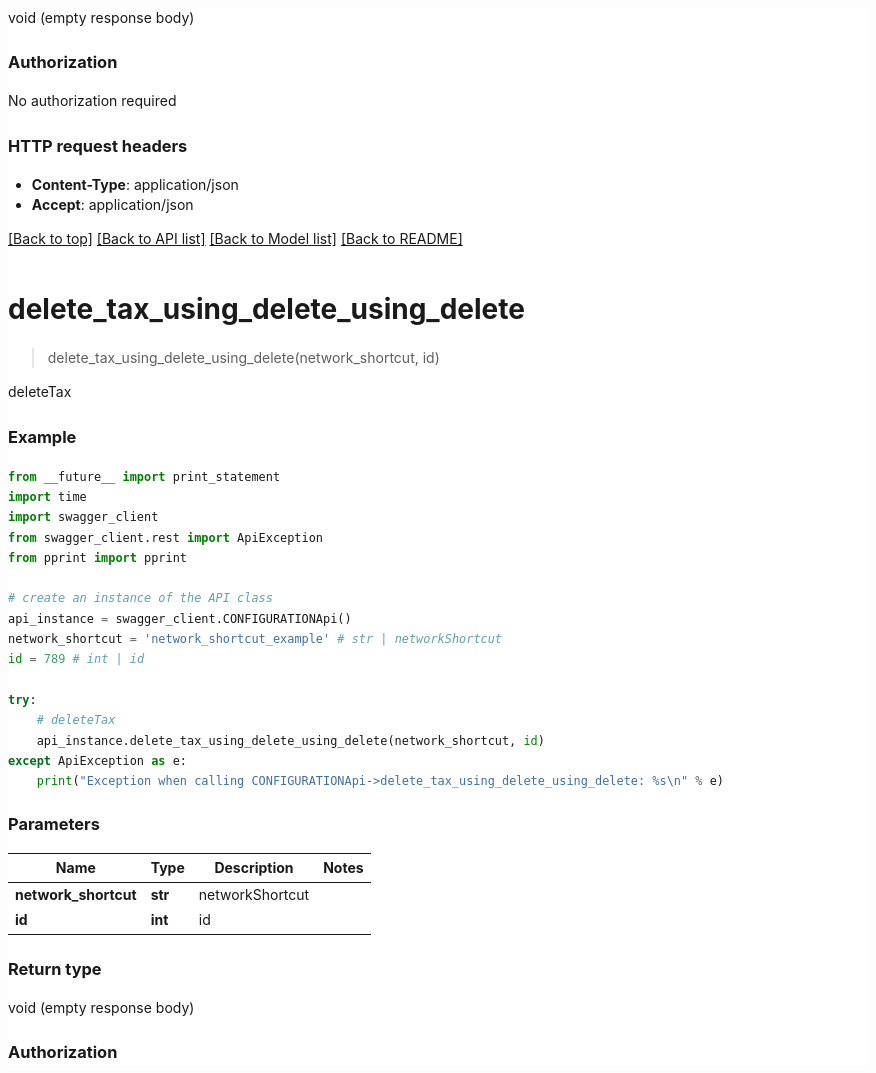 void (empty response body)

### Authorization

No authorization required

### HTTP request headers

 - **Content-Type**: application/json
 - **Accept**: application/json

[[Back to top]](#) [[Back to API list]](../README.md#documentation-for-api-endpoints) [[Back to Model list]](../README.md#documentation-for-models) [[Back to README]](../README.md)

# **delete_tax_using_delete_using_delete**
> delete_tax_using_delete_using_delete(network_shortcut, id)

deleteTax

### Example 
```python
from __future__ import print_statement
import time
import swagger_client
from swagger_client.rest import ApiException
from pprint import pprint

# create an instance of the API class
api_instance = swagger_client.CONFIGURATIONApi()
network_shortcut = 'network_shortcut_example' # str | networkShortcut
id = 789 # int | id

try: 
    # deleteTax
    api_instance.delete_tax_using_delete_using_delete(network_shortcut, id)
except ApiException as e:
    print("Exception when calling CONFIGURATIONApi->delete_tax_using_delete_using_delete: %s\n" % e)
```

### Parameters

Name | Type | Description  | Notes
------------- | ------------- | ------------- | -------------
 **network_shortcut** | **str**| networkShortcut | 
 **id** | **int**| id | 

### Return type

void (empty response body)

### Authorization
